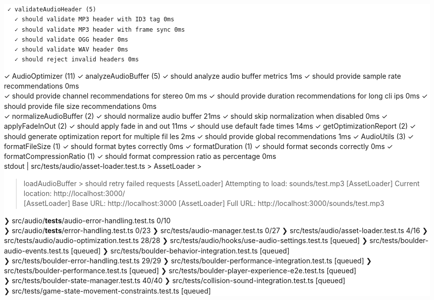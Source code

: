      ✓ validateAudioHeader (5)
       ✓ should validate MP3 header with ID3 tag 0ms
       ✓ should validate MP3 header with frame sync 0ms      
       ✓ should validate OGG header 0ms
       ✓ should validate WAV header 0ms
       ✓ should reject invalid headers 0ms
   ✓ AudioOptimizer (11)
     ✓ analyzeAudioBuffer (5)
       ✓ should analyze audio buffer metrics 1ms
       ✓ should provide sample rate recommendations 0ms      
       ✓ should provide channel recommendations for stereo 0m
ms
       ✓ should provide duration recommendations for long cli
ips 0ms
       ✓ should provide file size recommendations 0ms        
     ✓ normalizeAudioBuffer (2)
       ✓ should normalize audio buffer 21ms
       ✓ should skip normalization when disabled 0ms
     ✓ applyFadeInOut (2)
       ✓ should apply fade in and out 11ms
       ✓ should use default fade times 14ms
     ✓ getOptimizationReport (2)
       ✓ should generate optimization report for multiple fil
les 2ms
       ✓ should provide global recommendations 1ms
   ✓ AudioUtils (3)
     ✓ formatFileSize (1)
       ✓ should format bytes correctly 0ms
     ✓ formatDuration (1)
       ✓ should format seconds correctly 0ms
     ✓ formatCompressionRatio (1)
       ✓ should format compression ratio as percentage 0ms   
stdout | src/tests/audio/asset-loader.test.ts > AssetLoader >
> loadAudioBuffer > should retry failed requests
[AssetLoader] Attempting to load: sounds/test.mp3
[AssetLoader] Current location: http://localhost:3000/       
[AssetLoader] Base URL: http://localhost:3000
[AssetLoader] Full URL: http://localhost:3000/sounds/test.mp3


 ❯ src/audio/__tests__/audio-error-handling.test.ts 0/10     
 ❯ src/audio/__tests__/error-handling.test.ts 0/23
 ❯ src/tests/audio-manager.test.ts 0/27
 ❯ src/tests/audio/asset-loader.test.ts 4/16
 ❯ src/tests/audio/audio-optimization.test.ts 28/28
 ❯ src/tests/audio/hooks/use-audio-settings.test.ts [queued] 
 ❯ src/tests/boulder-audio-events.test.ts [queued]
 ❯ src/tests/boulder-behavior-integration.test.ts [queued]   
 ❯ src/tests/boulder-error-handling.test.ts 29/29
 ❯ src/tests/boulder-performance-integration.test.ts [queued]
 ❯ src/tests/boulder-performance.test.ts [queued]
 ❯ src/tests/boulder-player-experience-e2e.test.ts [queued]  
 ❯ src/tests/boulder-state-manager.test.ts 40/40
 ❯ src/tests/collision-sound-integration.test.ts [queued]    
 ❯ src/tests/game-state-movement-constraints.test.ts [queued]

